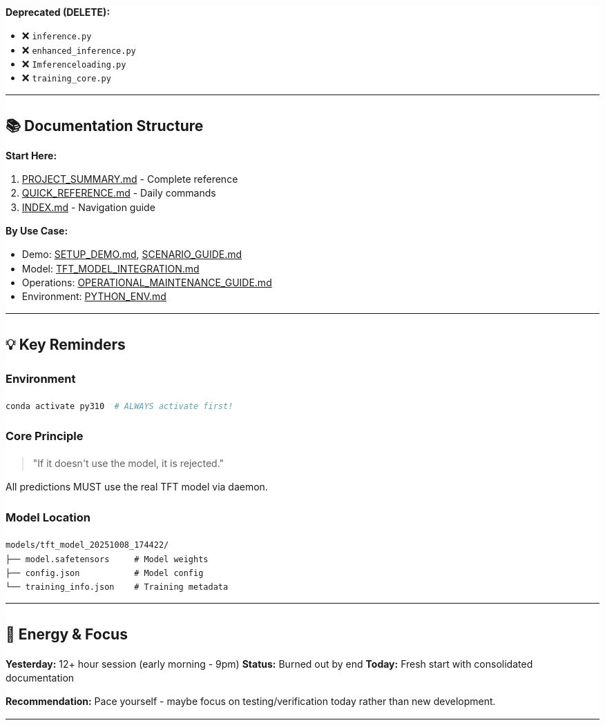 **Deprecated (DELETE):**
- ❌ `inference.py`
- ❌ `enhanced_inference.py`
- ❌ `Imferenceloading.py`
- ❌ `training_core.py`

---

## 📚 Documentation Structure

**Start Here:**
1. [PROJECT_SUMMARY.md](PROJECT_SUMMARY.md) - Complete reference
2. [QUICK_REFERENCE.md](QUICK_REFERENCE.md) - Daily commands
3. [INDEX.md](INDEX.md) - Navigation guide

**By Use Case:**
- Demo: [SETUP_DEMO.md](SETUP_DEMO.md), [SCENARIO_GUIDE.md](SCENARIO_GUIDE.md)
- Model: [TFT_MODEL_INTEGRATION.md](TFT_MODEL_INTEGRATION.md)
- Operations: [OPERATIONAL_MAINTENANCE_GUIDE.md](OPERATIONAL_MAINTENANCE_GUIDE.md)
- Environment: [PYTHON_ENV.md](PYTHON_ENV.md)

---

## 💡 Key Reminders

### Environment
```bash
conda activate py310  # ALWAYS activate first!
```

### Core Principle
> "If it doesn't use the model, it is rejected."

All predictions MUST use the real TFT model via daemon.

### Model Location
```
models/tft_model_20251008_174422/
├── model.safetensors     # Model weights
├── config.json           # Model config
└── training_info.json    # Training metadata
```

---

## 🔋 Energy & Focus

**Yesterday:** 12+ hour session (early morning - 9pm)
**Status:** Burned out by end
**Today:** Fresh start with consolidated documentation

**Recommendation:** Pace yourself - maybe focus on testing/verification today rather than new development.

---
